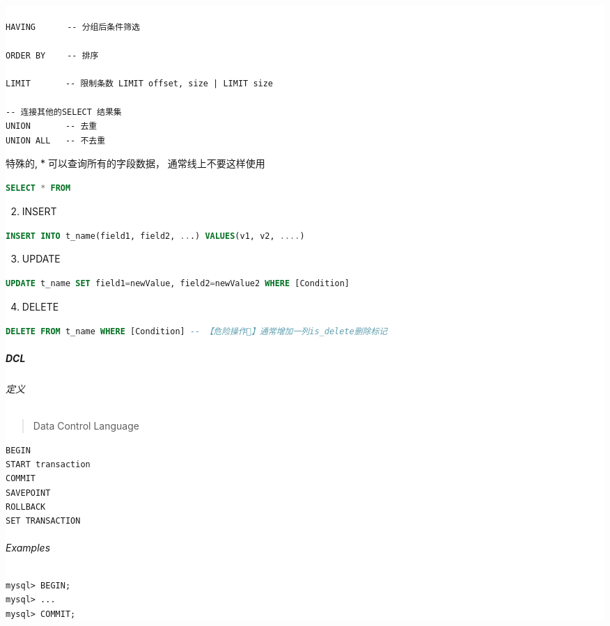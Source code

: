 ~~~mysql

HAVING　　   -- 分组后条件筛选　  

ORDER BY　　 -- 排序

LIMIT 		-- 限制条数 LIMIT offset, size | LIMIT size

-- 连接其他的SELECT 结果集
UNION 		-- 去重
UNION ALL   -- 不去重
~~~

特殊的, * 可以查询所有的字段数据， 通常线上不要这样使用

~~~sql
SELECT * FROM 
~~~

2. INSERT

~~~sql
INSERT INTO t_name(field1, field2, ...) VALUES(v1, v2, ....)
~~~

3. UPDATE

~~~sql
UPDATE t_name SET field1=newValue, field2=newValue2 WHERE [Condition]
~~~

4. DELETE

~~~sql
DELETE FROM t_name WHERE [Condition] -- 【危险操作🚫】通常增加一列is_delete删除标记
~~~

##### DCL

###### 定义

> Data Control Language

~~~mysql
BEGIN
START transaction
COMMIT
SAVEPOINT
ROLLBACK
SET TRANSACTION
~~~

###### Examples

~~~mysql
mysql> BEGIN;
mysql> ...
mysql> COMMIT;
~~~

